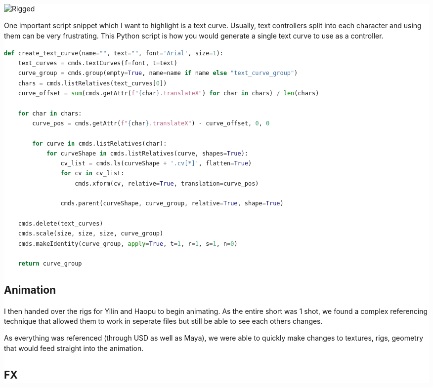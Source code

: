 ![Rigged](/projects/seagulls/rigging.png)

One important script snippet which I want to highlight is a text curve. Usually, text controllers split into each character and using them can be very frustrating. This Python script is how you would generate a single text curve to use as a controller.

```py
def create_text_curve(name="", text="", font='Arial', size=1):
    text_curves = cmds.textCurves(f=font, t=text)
    curve_group = cmds.group(empty=True, name=name if name else "text_curve_group")
    chars = cmds.listRelatives(text_curves[0])
    curve_offset = sum(cmds.getAttr(f"{char}.translateX") for char in chars) / len(chars)
    
    for char in chars:
        curve_pos = cmds.getAttr(f"{char}.translateX") - curve_offset, 0, 0
        
        for curve in cmds.listRelatives(char):
            for curveShape in cmds.listRelatives(curve, shapes=True):
                cv_list = cmds.ls(curveShape + '.cv[*]', flatten=True)
                for cv in cv_list:
                    cmds.xform(cv, relative=True, translation=curve_pos)

                cmds.parent(curveShape, curve_group, relative=True, shape=True)

    cmds.delete(text_curves)
    cmds.scale(size, size, size, curve_group)
    cmds.makeIdentity(curve_group, apply=True, t=1, r=1, s=1, n=0)

    return curve_group
```

## Animation

I then handed over the rigs for Yilin and Haopu to begin animating. As the entire short was 1 shot, we found a complex referencing technique that allowed them to work in seperate files but still be able to see each others changes.

As everything was referenced (through USD as well as Maya), we were able to quickly make changes to textures, rigs, geometry that would feed straight into the animation.

<div class="video-container">
<video controls autoplay loop muted>
  <source src="/projects/seagulls/playblast.mov" type="video/mp4"/>
</video>
</div>

<div class="video-container">
<video controls autoplay loop muted>
  <source src="/projects/seagulls/playblast_rigged.mov" type="video/mp4"/>
</video>
</div>

## FX
